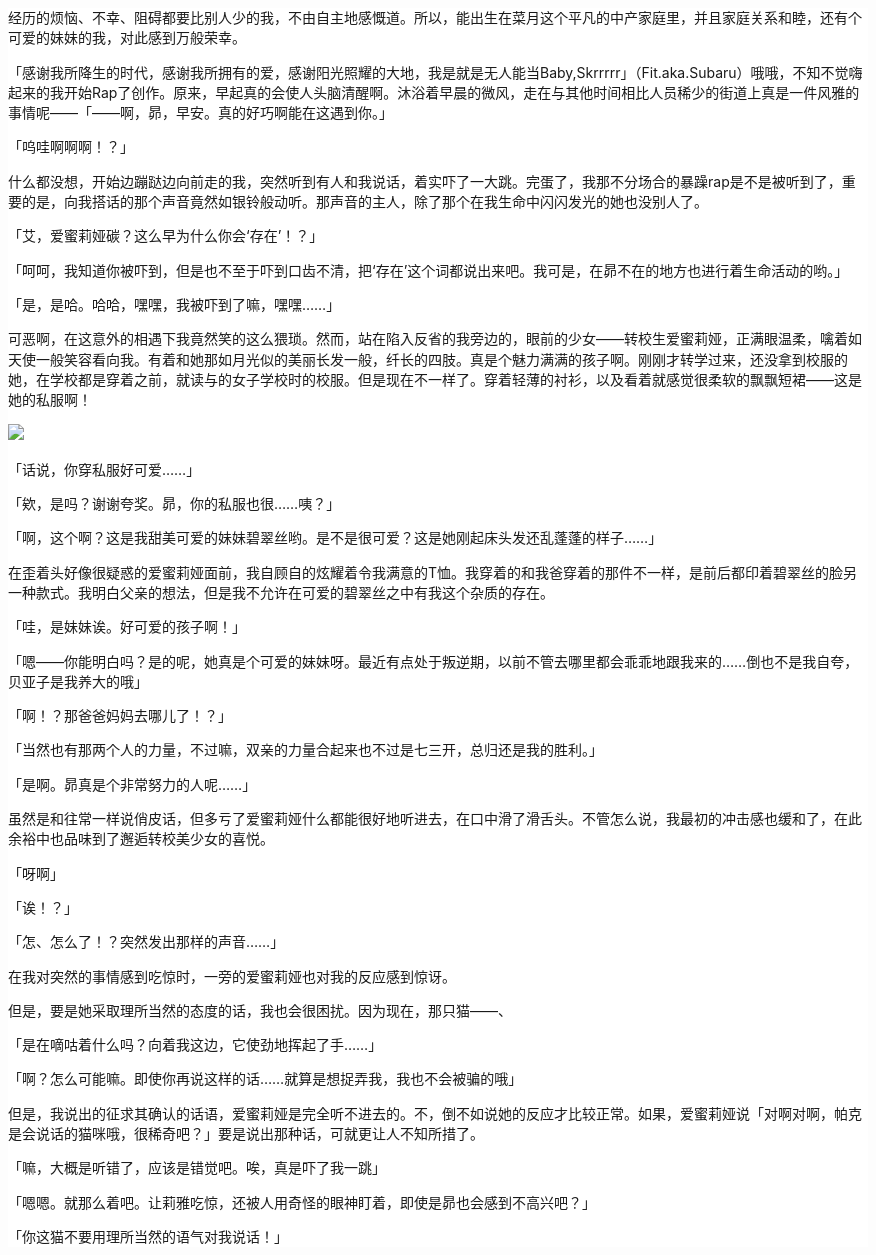 经历的烦恼、不幸、阻碍都要比别人少的我，不由自主地感慨道。所以，能出生在菜月这个平凡的中产家庭里，并且家庭关系和睦，还有个可爱的妹妹的我，对此感到万般荣幸。

「感谢我所降生的时代，感谢我所拥有的爱，感谢阳光照耀的大地，我是就是无人能当Baby,Skrrrrr」（Fit.aka.Subaru）哦哦，不知不觉嗨起来的我开始Rap了创作。原来，早起真的会使人头脑清醒啊。沐浴着早晨的微风，走在与其他时间相比人员稀少的街道上真是一件风雅的事情呢——「——啊，昴，早安。真的好巧啊能在这遇到你。」

「呜哇啊啊啊！？」

什么都没想，开始边蹦跶边向前走的我，突然听到有人和我说话，着实吓了一大跳。完蛋了，我那不分场合的暴躁rap是不是被听到了，重要的是，向我搭话的那个声音竟然如银铃般动听。那声音的主人，除了那个在我生命中闪闪发光的她也没别人了。

「艾，爱蜜莉娅碳？这么早为什么你会‘存在’！？」

「呵呵，我知道你被吓到，但是也不至于吓到口齿不清，把‘存在’这个词都说出来吧。我可是，在昴不在的地方也进行着生命活动的哟。」

「是，是哈。哈哈，嘿嘿，我被吓到了嘛，嘿嘿……」

可恶啊，在这意外的相遇下我竟然笑的这么猥琐。然而，站在陷入反省的我旁边的，眼前的少女——转校生爱蜜莉娅，正满眼温柔，噙着如天使一般笑容看向我。有着和她那如月光似的美丽长发一般，纤长的四肢。真是个魅力满满的孩子啊。刚刚才转学过来，还没拿到校服的她，在学校都是穿着之前，就读与的女子学校时的校服。但是现在不一样了。穿着轻薄的衬衫，以及看着就感觉很柔软的飘飘短裙——这是她的私服啊！

![](/res/imgs/article/chapter999/if/15-3.png)

「话说，你穿私服好可爱……」

「欸，是吗？谢谢夸奖。昴，你的私服也很……咦？」

「啊，这个啊？这是我甜美可爱的妹妹碧翠丝哟。是不是很可爱？这是她刚起床头发还乱蓬蓬的样子……」

在歪着头好像很疑惑的爱蜜莉娅面前，我自顾自的炫耀着令我满意的T恤。我穿着的和我爸穿着的那件不一样，是前后都印着碧翠丝的脸另一种款式。我明白父亲的想法，但是我不允许在可爱的碧翠丝之中有我这个杂质的存在。

「哇，是妹妹诶。好可爱的孩子啊！」

「嗯——你能明白吗？是的呢，她真是个可爱的妹妹呀。最近有点处于叛逆期，以前不管去哪里都会乖乖地跟我来的……倒也不是我自夸，贝亚子是我养大的哦」

「啊！？那爸爸妈妈去哪儿了！？」

「当然也有那两个人的力量，不过嘛，双亲的力量合起来也不过是七三开，总归还是我的胜利。」

「是啊。昴真是个非常努力的人呢……」

虽然是和往常一样说俏皮话，但多亏了爱蜜莉娅什么都能很好地听进去，在口中滑了滑舌头。不管怎么说，我最初的冲击感也缓和了，在此余裕中也品味到了邂逅转校美少女的喜悦。

「呀啊」

「诶！？」

「怎、怎么了！？突然发出那样的声音……」

在我对突然的事情感到吃惊时，一旁的爱蜜莉娅也对我的反应感到惊讶。

但是，要是她采取理所当然的态度的话，我也会很困扰。因为现在，那只猫——、

「是在嘀咕着什么吗？向着我这边，它使劲地挥起了手……」

「啊？怎么可能嘛。即使你再说这样的话……就算是想捉弄我，我也不会被骗的哦」

但是，我说出的征求其确认的话语，爱蜜莉娅是完全听不进去的。不，倒不如说她的反应才比较正常。如果，爱蜜莉娅说「对啊对啊，帕克是会说话的猫咪哦，很稀奇吧？」要是说出那种话，可就更让人不知所措了。

「嘛，大概是听错了，应该是错觉吧。唉，真是吓了我一跳」

「嗯嗯。就那么着吧。让莉雅吃惊，还被人用奇怪的眼神盯着，即使是昴也会感到不高兴吧？」

「你这猫不要用理所当然的语气对我说话！」
